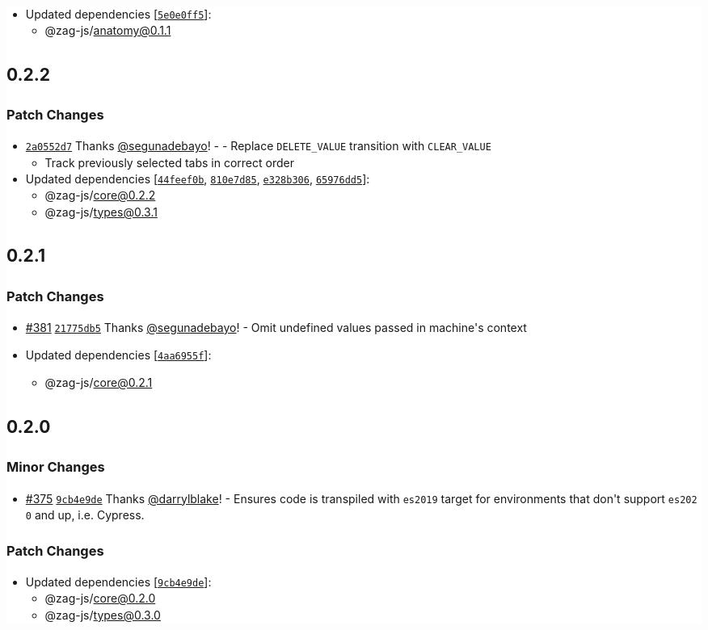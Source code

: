 - Updated dependencies [[`5e0e0ff5`](https://github.com/chakra-ui/zag/commit/5e0e0ff57c15c173bbf5f38e4e0dac117b47739b)]:
  - @zag-js/anatomy@0.1.1

## 0.2.2

### Patch Changes

- [`2a0552d7`](https://github.com/chakra-ui/zag/commit/2a0552d72396a83d2a2033802a58a20b2f38fcba) Thanks
  [@segunadebayo](https://github.com/segunadebayo)! - - Replace `DELETE_VALUE` transition with `CLEAR_VALUE`
  - Track previously selected tabs in correct order
- Updated dependencies [[`44feef0b`](https://github.com/chakra-ui/zag/commit/44feef0bdf312e27d6faf1aa8ab0ecff0281108c),
  [`810e7d85`](https://github.com/chakra-ui/zag/commit/810e7d85274a26e0fe76dbdb2829fd7ab7f982a6),
  [`e328b306`](https://github.com/chakra-ui/zag/commit/e328b306bf06d151fff4907a7e8e1160f07af855),
  [`65976dd5`](https://github.com/chakra-ui/zag/commit/65976dd51902b1c4a4460cd196467156a705a999)]:
  - @zag-js/core@0.2.2
  - @zag-js/types@0.3.1

## 0.2.1

### Patch Changes

- [#381](https://github.com/chakra-ui/zag/pull/381)
  [`21775db5`](https://github.com/chakra-ui/zag/commit/21775db5ac318b095f603e7030ec7645e104f663) Thanks
  [@segunadebayo](https://github.com/segunadebayo)! - Omit undefined values passed in machine's context

- Updated dependencies [[`4aa6955f`](https://github.com/chakra-ui/zag/commit/4aa6955fab7ff6fee8545dcf491576640c69c64e)]:
  - @zag-js/core@0.2.1

## 0.2.0

### Minor Changes

- [#375](https://github.com/chakra-ui/zag/pull/375)
  [`9cb4e9de`](https://github.com/chakra-ui/zag/commit/9cb4e9de28a3c6666860bc068c86be67a3b1a2ca) Thanks
  [@darrylblake](https://github.com/darrylblake)! - Ensures code is transpiled with `es2019` target for environments
  that don't support `es2020` and up, i.e. Cypress.

### Patch Changes

- Updated dependencies [[`9cb4e9de`](https://github.com/chakra-ui/zag/commit/9cb4e9de28a3c6666860bc068c86be67a3b1a2ca)]:
  - @zag-js/core@0.2.0
  - @zag-js/types@0.3.0
